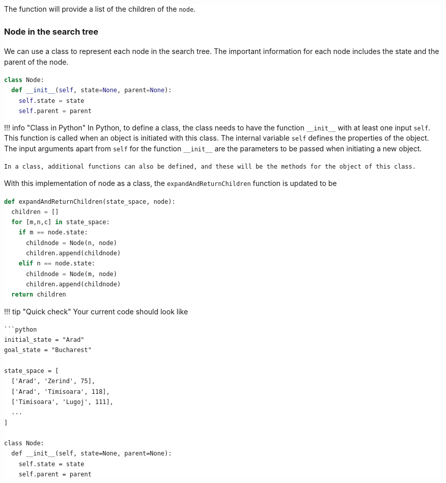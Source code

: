 The function will provide a list of the children of the `node`.

### Node in the search tree

We can use a class to represent each node in the search tree. The important information for each node includes the state and the parent of the node.

```python
class Node:
  def __init__(self, state=None, parent=None):
    self.state = state
    self.parent = parent
```

!!! info "Class in Python"
    In Python, to define a class, the class needs to have the function `__init__` with at least one input `self`. This function is called when an object is initiated with this class. The internal variable `self` defines the properties of the object. The input arguments apart from `self` for the function `__init__` are the parameters to be passed when initiating a new object.
    
    In a class, additional functions can also be defined, and these will be the methods for the object of this class. 

With this implementation of node as a class, the `expandAndReturnChildren` function is updated to be

```python
def expandAndReturnChildren(state_space, node):
  children = []
  for [m,n,c] in state_space:
    if m == node.state:
      childnode = Node(n, node)
      children.append(childnode)
    elif n == node.state:
      childnode = Node(m, node)
      children.append(childnode)
  return children
```

!!! tip "Quick check"
    Your current code should look like

    ```python
    initial_state = "Arad"
    goal_state = "Bucharest"

    state_space = [
      ['Arad', 'Zerind', 75],
      ['Arad', 'Timisoara', 118],
      ['Timisoara', 'Lugoj', 111],
      ...
    ]

    class Node:
      def __init__(self, state=None, parent=None):
        self.state = state
        self.parent = parent
        